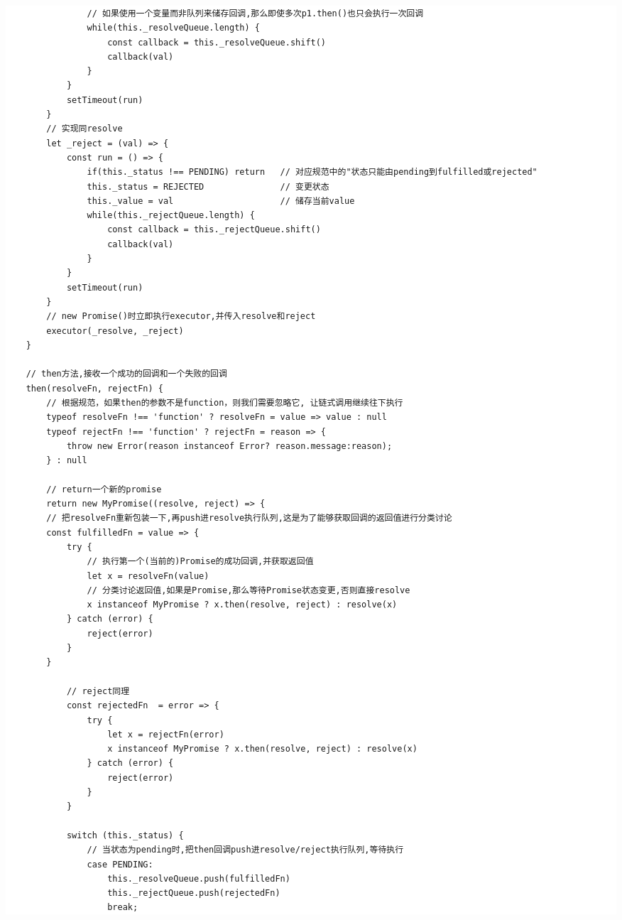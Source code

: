 ```
                // 如果使用一个变量而非队列来储存回调,那么即使多次p1.then()也只会执行一次回调
                while(this._resolveQueue.length) {    
                    const callback = this._resolveQueue.shift()
                    callback(val)
                }
            }
            setTimeout(run)
        }
        // 实现同resolve
        let _reject = (val) => {
            const run = () => {
                if(this._status !== PENDING) return   // 对应规范中的"状态只能由pending到fulfilled或rejected"
                this._status = REJECTED               // 变更状态
                this._value = val                     // 储存当前value
                while(this._rejectQueue.length) {
                    const callback = this._rejectQueue.shift()
                    callback(val)
                }
            }
            setTimeout(run)
        }
        // new Promise()时立即执行executor,并传入resolve和reject
        executor(_resolve, _reject)
	}

    // then方法,接收一个成功的回调和一个失败的回调
    then(resolveFn, rejectFn) {
        // 根据规范，如果then的参数不是function，则我们需要忽略它, 让链式调用继续往下执行
        typeof resolveFn !== 'function' ? resolveFn = value => value : null
        typeof rejectFn !== 'function' ? rejectFn = reason => {
        	throw new Error(reason instanceof Error? reason.message:reason);
        } : null

        // return一个新的promise
        return new MyPromise((resolve, reject) => {
        // 把resolveFn重新包装一下,再push进resolve执行队列,这是为了能够获取回调的返回值进行分类讨论
        const fulfilledFn = value => {
            try {
                // 执行第一个(当前的)Promise的成功回调,并获取返回值
                let x = resolveFn(value)
                // 分类讨论返回值,如果是Promise,那么等待Promise状态变更,否则直接resolve
                x instanceof MyPromise ? x.then(resolve, reject) : resolve(x)
            } catch (error) {
            	reject(error)
            }
        }

            // reject同理
            const rejectedFn  = error => {
                try {
                    let x = rejectFn(error)
                    x instanceof MyPromise ? x.then(resolve, reject) : resolve(x)
                } catch (error) {
                	reject(error)
                }
            }

            switch (this._status) {
                // 当状态为pending时,把then回调push进resolve/reject执行队列,等待执行
                case PENDING:
                    this._resolveQueue.push(fulfilledFn)
                    this._rejectQueue.push(rejectedFn)
                    break;
```